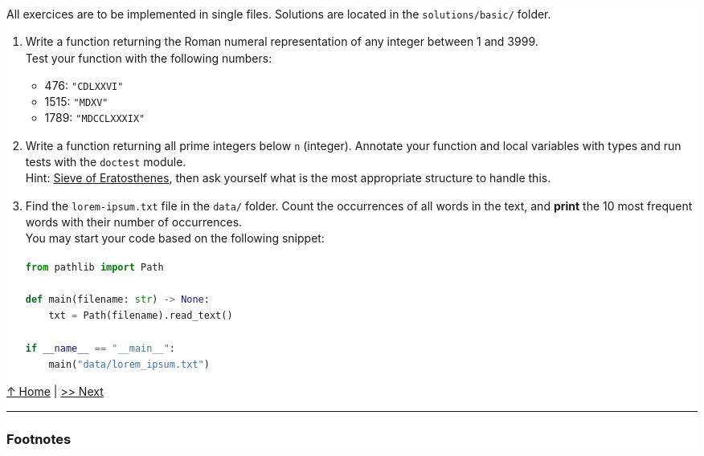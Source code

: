 All exercices are to be implemented in single files. Solutions are located in the `solutions/basic/` folder.

1. Write a function returning the Roman numeral representation of any integer between 1 and 3999.  
   Test your function with the following numbers:

   - 476: `"CDLXXVI"`
   - 1515: `"MDXV"`
   - 1789: `"MDCCLXXXIX"`

2. Write a function returning all prime integers below `n` (integer). Annotate your function and local variables with types and run tests with the `doctest` module.  
   Hint: [Sieve of Eratosthenes](https://en.wikipedia.org/wiki/Sieve_of_Eratosthenes), then ask yourself what is the most appropriate structure to handle this.

3. Find the `lorem-ipsum.txt` file in the `data/` folder. Count the occurrences of all words in the text, and **print** the 10 most frequent words with their number of occurrences.  
   You may start your code based on the following snippet:

   ```python
   from pathlib import Path

   def main(filename: str) -> None:
       txt = Path(filename).read_text()

   if __name__ == "__main__":
       main("data/lorem_ipsum.txt")
   ```

[↑ Home](.) \| [>> Next](structures)

---

### Footnotes
